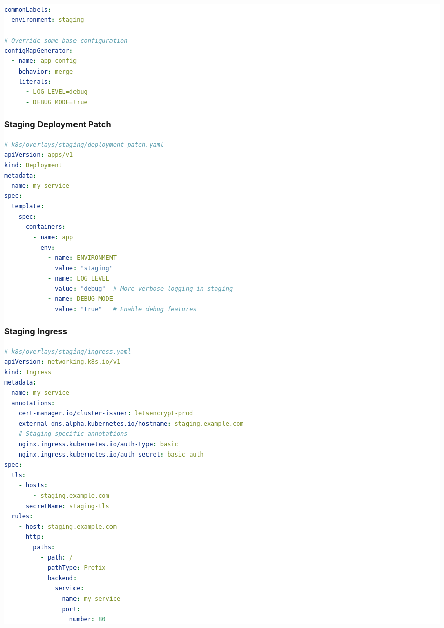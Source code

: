 ```yaml
commonLabels:
  environment: staging
  
# Override some base configuration
configMapGenerator:
  - name: app-config
    behavior: merge
    literals:
      - LOG_LEVEL=debug
      - DEBUG_MODE=true
```

### Staging Deployment Patch

```yaml
# k8s/overlays/staging/deployment-patch.yaml
apiVersion: apps/v1
kind: Deployment
metadata:
  name: my-service
spec:
  template:
    spec:
      containers:
        - name: app
          env:
            - name: ENVIRONMENT
              value: "staging"
            - name: LOG_LEVEL
              value: "debug"  # More verbose logging in staging
            - name: DEBUG_MODE
              value: "true"   # Enable debug features
```

### Staging Ingress

```yaml
# k8s/overlays/staging/ingress.yaml
apiVersion: networking.k8s.io/v1
kind: Ingress
metadata:
  name: my-service
  annotations:
    cert-manager.io/cluster-issuer: letsencrypt-prod
    external-dns.alpha.kubernetes.io/hostname: staging.example.com
    # Staging-specific annotations
    nginx.ingress.kubernetes.io/auth-type: basic
    nginx.ingress.kubernetes.io/auth-secret: basic-auth
spec:
  tls:
    - hosts:
        - staging.example.com
      secretName: staging-tls
  rules:
    - host: staging.example.com
      http:
        paths:
          - path: /
            pathType: Prefix
            backend:
              service:
                name: my-service
                port:
                  number: 80
```